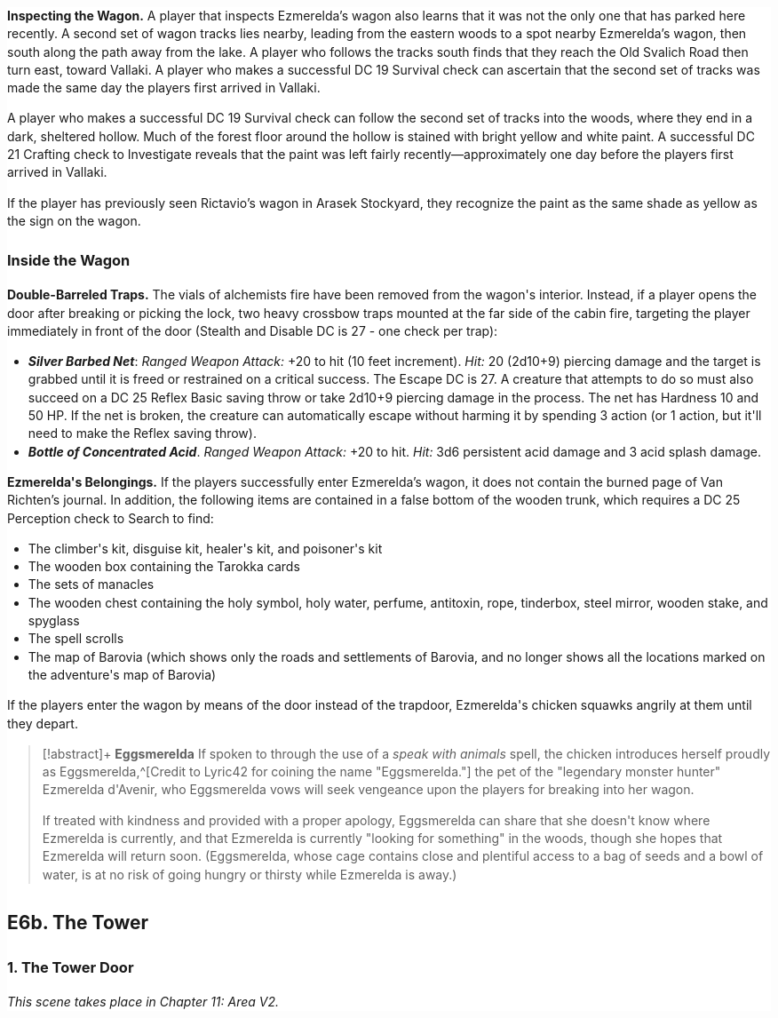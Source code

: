 **Inspecting the Wagon.** A player that inspects Ezmerelda’s wagon also learns that it was not the only one that has parked here recently. A second set of wagon tracks lies nearby, leading from the eastern woods to a spot nearby Ezmerelda’s wagon, then south along the path away from the lake. A player who follows the tracks south finds that they reach the Old Svalich Road then turn east, toward Vallaki. A player who makes a successful DC 19 Survival check can ascertain that the second set of tracks was made the same day the players first arrived in Vallaki.

A player who makes a successful DC 19 Survival check can follow the second set of tracks into the woods, where they end in a dark, sheltered hollow. Much of the forest floor around the hollow is stained with bright yellow and white paint. A successful DC 21 Crafting check to Investigate reveals that the paint was left fairly recently—approximately one day before the players first arrived in Vallaki. 

If the player has previously seen Rictavio’s wagon in Arasek Stockyard, they recognize the paint as the same shade as yellow as the sign on the wagon.
### Inside the Wagon
**Double-Barreled Traps.** The vials of alchemists fire have been removed from the wagon's interior. Instead, if a player opens the door after breaking or picking the lock, two heavy crossbow traps mounted at the far side of the cabin fire, targeting the player immediately in front of the door (Stealth and Disable DC is 27 - one check per trap):

* ***Silver Barbed Net***: *Ranged Weapon Attack:* +20 to hit (10 feet increment). *Hit:* 20 (2d10+9) piercing damage and the target is grabbed until it is freed or restrained on a critical success. The Escape DC is 27. A creature that attempts to do so must also succeed on a DC 25 Reflex Basic saving throw or take 2d10+9 piercing damage in the process. The net has Hardness 10 and 50 HP. If the net is broken, the creature can automatically escape without harming it by spending 3 action (or 1 action, but it'll need to make the Reflex saving throw).
* ***Bottle of Concentrated Acid***. *Ranged Weapon Attack:* +20 to hit. *Hit:* 3d6 persistent acid damage and 3 acid splash damage.

**Ezmerelda's Belongings.** If the players successfully enter Ezmerelda’s wagon, it does not contain the burned page of Van Richten’s journal. In addition, the following items are contained in a false bottom of the wooden trunk, which requires a DC 25 Perception check to Search to find:

* The climber's kit, disguise kit, healer's kit, and poisoner's kit
* The wooden box containing the Tarokka cards
* The sets of manacles
* The wooden chest containing the holy symbol, holy water, perfume, antitoxin, rope, tinderbox, steel mirror, wooden stake, and spyglass
* The spell scrolls
* The map of Barovia (which shows only the roads and settlements of Barovia, and no longer shows all the locations marked on the adventure's map of Barovia)

If the players enter the wagon by means of the door instead of the trapdoor, Ezmerelda's chicken squawks angrily at them until they depart.

> [!abstract]+ **Eggsmerelda**
> If spoken to through the use of a *speak with animals* spell, the chicken introduces herself proudly as Eggsmerelda,^[Credit to Lyric42 for coining the name "Eggsmerelda."] the pet of the "legendary monster hunter" Ezmerelda d'Avenir, who Eggsmerelda vows will seek vengeance upon the players for breaking into her wagon.
> 
> If treated with kindness and provided with a proper apology, Eggsmerelda can share that she doesn't know where Ezmerelda is currently, and that Ezmerelda is currently "looking for something" in the woods, though she hopes that Ezmerelda will return soon. (Eggsmerelda, whose cage contains close and plentiful access to a bag of seeds and a bowl of water, is at no risk of going hungry or thirsty while Ezmerelda is away.)
## E6b. The Tower
### 1. The Tower Door
<span class="citation"><em>This scene takes place in Chapter 11: Area V2.</em></span>
